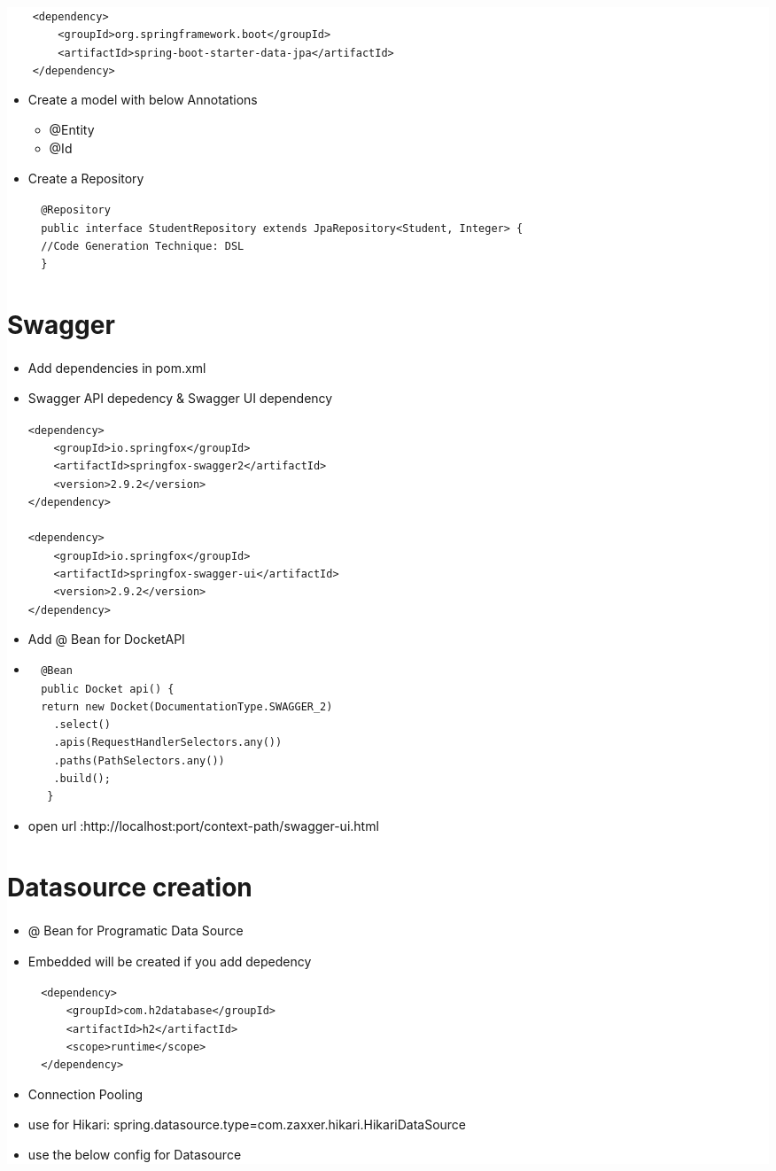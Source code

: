 		<dependency>
			<groupId>org.springframework.boot</groupId>
			<artifactId>spring-boot-starter-data-jpa</artifactId>
		</dependency>
- Create a model with below Annotations
	- @Entity
	- @Id
- Create a Repository
	
		@Repository
		public interface StudentRepository extends JpaRepository<Student, Integer> {
		//Code Generation Technique: DSL 
		}

# Swagger 
-   Add dependencies in pom.xml
-	Swagger API depedency & Swagger UI dependency		
		
		<dependency>
			<groupId>io.springfox</groupId>
			<artifactId>springfox-swagger2</artifactId>
			<version>2.9.2</version>
		</dependency>

		<dependency>
			<groupId>io.springfox</groupId>
			<artifactId>springfox-swagger-ui</artifactId>
			<version>2.9.2</version>
		</dependency>

-   Add @ Bean for DocketAPI
-   
		@Bean
    	public Docket api() { 
        return new Docket(DocumentationType.SWAGGER_2)  
          .select()                                  
          .apis(RequestHandlerSelectors.any())              
          .paths(PathSelectors.any())                          
          .build();                                           
   		 }
-	open url :http://localhost:port/context-path/swagger-ui.html


# Datasource creation
- @ Bean for Programatic Data Source
- Embedded will be created if you add depedency
	
		<dependency>
			<groupId>com.h2database</groupId>
			<artifactId>h2</artifactId>
			<scope>runtime</scope>
		</dependency>
- Connection Pooling
- use for Hikari:  spring.datasource.type=com.zaxxer.hikari.HikariDataSource
- use the below config for Datasource
